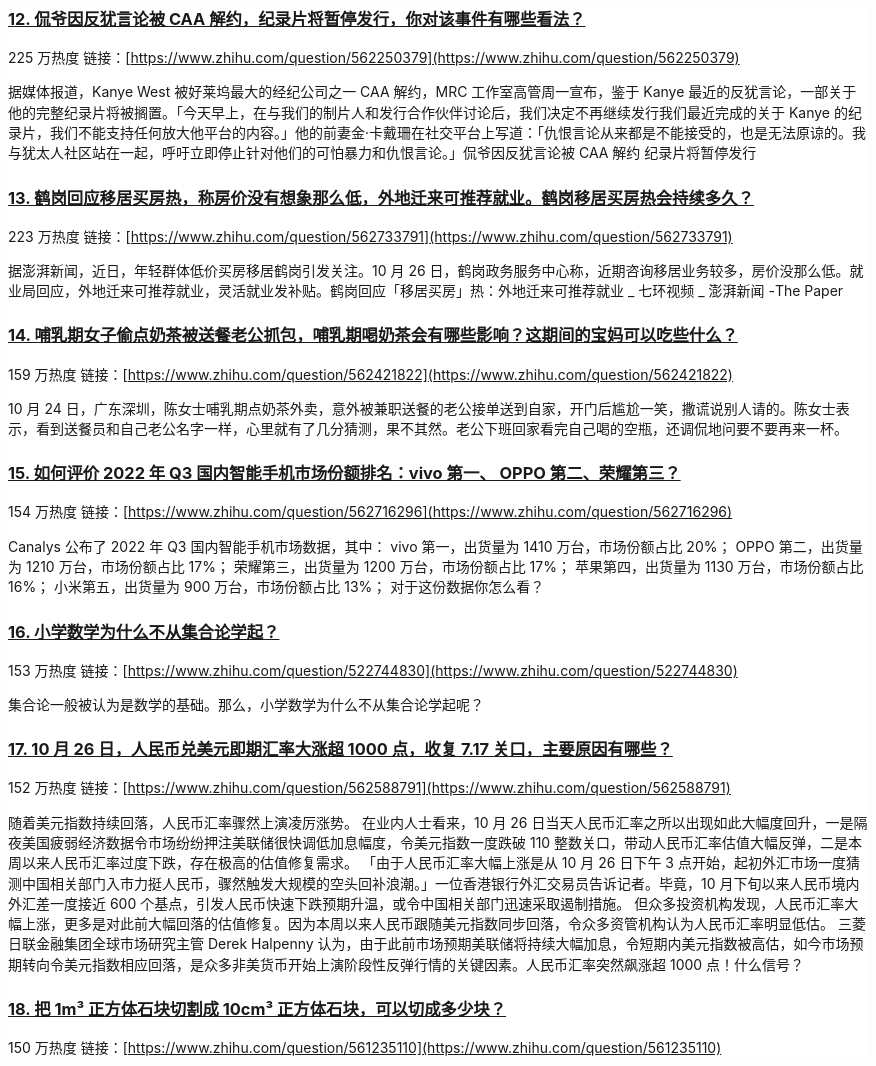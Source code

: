 

### [12. 侃爷因反犹言论被 CAA 解约，纪录片将暂停发行，你对该事件有哪些看法？](https://www.zhihu.com/question/562250379)
225 万热度 链接：[https://www.zhihu.com/question/562250379](https://www.zhihu.com/question/562250379)

据媒体报道，Kanye West 被好莱坞最大的经纪公司之一 CAA 解约，MRC 工作室高管周一宣布，鉴于 Kanye 最近的反犹言论，一部关于他的完整纪录片将被搁置。「今天早上，在与我们的制片人和发行合作伙伴讨论后，我们决定不再继续发行我们最近完成的关于 Kanye 的纪录片，我们不能支持任何放大他平台的内容。」他的前妻金·卡戴珊在社交平台上写道：「仇恨言论从来都是不能接受的，也是无法原谅的。我与犹太人社区站在一起，呼吁立即停止针对他们的可怕暴力和仇恨言论。」侃爷因反犹言论被 CAA 解约 纪录片将暂停发行

### [13. 鹤岗回应移居买房热，称房价没有想象那么低，外地迁来可推荐就业。鹤岗移居买房热会持续多久？](https://www.zhihu.com/question/562733791)
223 万热度 链接：[https://www.zhihu.com/question/562733791](https://www.zhihu.com/question/562733791)

据澎湃新闻，近日，年轻群体低价买房移居鹤岗引发关注。10 月 26 日，鹤岗政务服务中心称，近期咨询移居业务较多，房价没那么低。就业局回应，外地迁来可推荐就业，灵活就业发补贴。鹤岗回应「移居买房」热：外地迁来可推荐就业 _ 七环视频 _ 澎湃新闻 -The Paper

### [14. 哺乳期女子偷点奶茶被送餐老公抓包，哺乳期喝奶茶会有哪些影响？这期间的宝妈可以吃些什么？](https://www.zhihu.com/question/562421822)
159 万热度 链接：[https://www.zhihu.com/question/562421822](https://www.zhihu.com/question/562421822)

10 月 24 日，广东深圳，陈女士哺乳期点奶茶外卖，意外被兼职送餐的老公接单送到自家，开门后尴尬一笑，撒谎说别人请的。陈女士表示，看到送餐员和自己老公名字一样，心里就有了几分猜测，果不其然。老公下班回家看完自己喝的空瓶，还调侃地问要不要再来一杯。

### [15. 如何评价 2022 年 Q3 国内智能手机市场份额排名：vivo 第一、 OPPO 第二、荣耀第三？](https://www.zhihu.com/question/562716296)
154 万热度 链接：[https://www.zhihu.com/question/562716296](https://www.zhihu.com/question/562716296)

Canalys 公布了 2022 年 Q3 国内智能手机市场数据，其中： vivo 第一，出货量为 1410 万台，市场份额占比 20%； OPPO 第二，出货量为 1210 万台，市场份额占比 17%； 荣耀第三，出货量为 1200 万台，市场份额占比 17%； 苹果第四，出货量为 1130 万台，市场份额占比 16%； 小米第五，出货量为 900 万台，市场份额占比 13%； 对于这份数据你怎么看？

### [16. 小学数学为什么不从集合论学起？](https://www.zhihu.com/question/522744830)
153 万热度 链接：[https://www.zhihu.com/question/522744830](https://www.zhihu.com/question/522744830)

集合论一般被认为是数学的基础。那么，小学数学为什么不从集合论学起呢？

### [17. 10 月 26 日，人民币兑美元即期汇率大涨超 1000 点，收复 7.17 关口，主要原因有哪些？](https://www.zhihu.com/question/562588791)
152 万热度 链接：[https://www.zhihu.com/question/562588791](https://www.zhihu.com/question/562588791)

随着美元指数持续回落，人民币汇率骤然上演凌厉涨势。 在业内人士看来，10 月 26 日当天人民币汇率之所以出现如此大幅度回升，一是隔夜美国疲弱经济数据令市场纷纷押注美联储很快调低加息幅度，令美元指数一度跌破 110 整数关口，带动人民币汇率估值大幅反弹，二是本周以来人民币汇率过度下跌，存在极高的估值修复需求。 「由于人民币汇率大幅上涨是从 10 月 26 日下午 3 点开始，起初外汇市场一度猜测中国相关部门入市力挺人民币，骤然触发大规模的空头回补浪潮。」一位香港银行外汇交易员告诉记者。毕竟，10 月下旬以来人民币境内外汇差一度接近 600 个基点，引发人民币快速下跌预期升温，或令中国相关部门迅速采取遏制措施。 但众多投资机构发现，人民币汇率大幅上涨，更多是对此前大幅回落的估值修复。因为本周以来人民币跟随美元指数同步回落，令众多资管机构认为人民币汇率明显低估。 三菱日联金融集团全球市场研究主管 Derek Halpenny 认为，由于此前市场预期美联储将持续大幅加息，令短期内美元指数被高估，如今市场预期转向令美元指数相应回落，是众多非美货币开始上演阶段性反弹行情的关键因素。人民币汇率突然飙涨超 1000 点！什么信号？

### [18. 把 1m³ 正方体石块切割成 10cm³ 正方体石块，可以切成多少块？](https://www.zhihu.com/question/561235110)
150 万热度 链接：[https://www.zhihu.com/question/561235110](https://www.zhihu.com/question/561235110)

